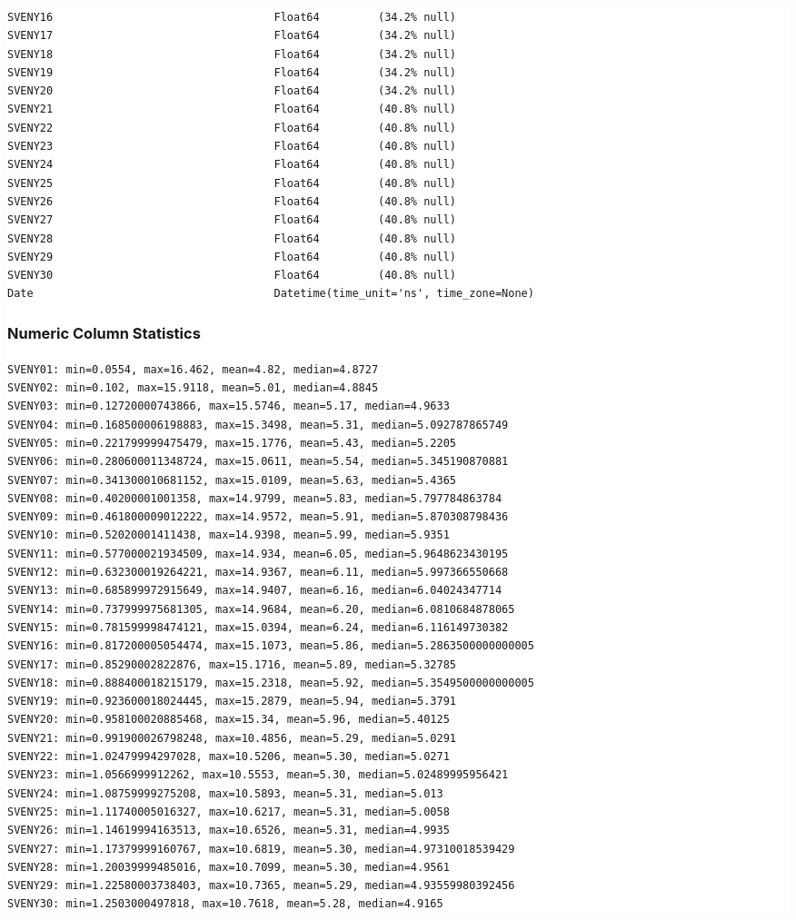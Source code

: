 ```
SVENY16                                  Float64         (34.2% null)
SVENY17                                  Float64         (34.2% null)
SVENY18                                  Float64         (34.2% null)
SVENY19                                  Float64         (34.2% null)
SVENY20                                  Float64         (34.2% null)
SVENY21                                  Float64         (40.8% null)
SVENY22                                  Float64         (40.8% null)
SVENY23                                  Float64         (40.8% null)
SVENY24                                  Float64         (40.8% null)
SVENY25                                  Float64         (40.8% null)
SVENY26                                  Float64         (40.8% null)
SVENY27                                  Float64         (40.8% null)
SVENY28                                  Float64         (40.8% null)
SVENY29                                  Float64         (40.8% null)
SVENY30                                  Float64         (40.8% null)
Date                                     Datetime(time_unit='ns', time_zone=None)
```

### Numeric Column Statistics
```
SVENY01: min=0.0554, max=16.462, mean=4.82, median=4.8727
SVENY02: min=0.102, max=15.9118, mean=5.01, median=4.8845
SVENY03: min=0.12720000743866, max=15.5746, mean=5.17, median=4.9633
SVENY04: min=0.168500006198883, max=15.3498, mean=5.31, median=5.092787865749
SVENY05: min=0.221799999475479, max=15.1776, mean=5.43, median=5.2205
SVENY06: min=0.280600011348724, max=15.0611, mean=5.54, median=5.345190870881
SVENY07: min=0.341300010681152, max=15.0109, mean=5.63, median=5.4365
SVENY08: min=0.40200001001358, max=14.9799, mean=5.83, median=5.797784863784
SVENY09: min=0.461800009012222, max=14.9572, mean=5.91, median=5.870308798436
SVENY10: min=0.52020001411438, max=14.9398, mean=5.99, median=5.9351
SVENY11: min=0.577000021934509, max=14.934, mean=6.05, median=5.9648623430195
SVENY12: min=0.632300019264221, max=14.9367, mean=6.11, median=5.997366550668
SVENY13: min=0.685899972915649, max=14.9407, mean=6.16, median=6.04024347714
SVENY14: min=0.737999975681305, max=14.9684, mean=6.20, median=6.0810684878065
SVENY15: min=0.781599998474121, max=15.0394, mean=6.24, median=6.116149730382
SVENY16: min=0.817200005054474, max=15.1073, mean=5.86, median=5.2863500000000005
SVENY17: min=0.85290002822876, max=15.1716, mean=5.89, median=5.32785
SVENY18: min=0.888400018215179, max=15.2318, mean=5.92, median=5.3549500000000005
SVENY19: min=0.923600018024445, max=15.2879, mean=5.94, median=5.3791
SVENY20: min=0.958100020885468, max=15.34, mean=5.96, median=5.40125
SVENY21: min=0.991900026798248, max=10.4856, mean=5.29, median=5.0291
SVENY22: min=1.02479994297028, max=10.5206, mean=5.30, median=5.0271
SVENY23: min=1.0566999912262, max=10.5553, mean=5.30, median=5.02489995956421
SVENY24: min=1.08759999275208, max=10.5893, mean=5.31, median=5.013
SVENY25: min=1.11740005016327, max=10.6217, mean=5.31, median=5.0058
SVENY26: min=1.14619994163513, max=10.6526, mean=5.31, median=4.9935
SVENY27: min=1.17379999160767, max=10.6819, mean=5.30, median=4.97310018539429
SVENY28: min=1.20039999485016, max=10.7099, mean=5.30, median=4.9561
SVENY29: min=1.22580003738403, max=10.7365, mean=5.29, median=4.93559980392456
SVENY30: min=1.2503000497818, max=10.7618, mean=5.28, median=4.9165
```

